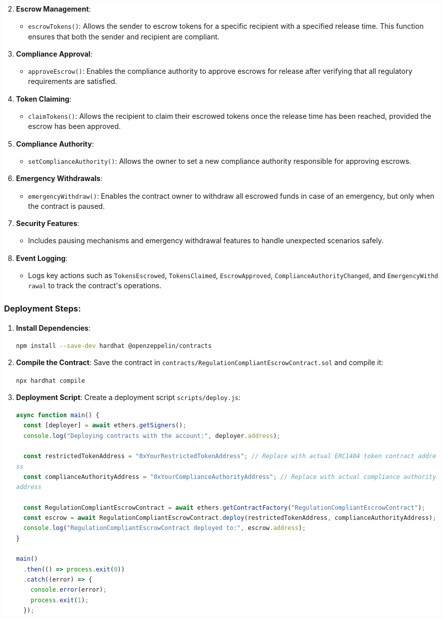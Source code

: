 2. **Escrow Management**:
   - `escrowTokens()`: Allows the sender to escrow tokens for a specific recipient with a specified release time. This function ensures that both the sender and recipient are compliant.

3. **Compliance Approval**:
   - `approveEscrow()`: Enables the compliance authority to approve escrows for release after verifying that all regulatory requirements are satisfied.

4. **Token Claiming**:
   - `claimTokens()`: Allows the recipient to claim their escrowed tokens once the release time has been reached, provided the escrow has been approved.

5. **Compliance Authority**:
   - `setComplianceAuthority()`: Allows the owner to set a new compliance authority responsible for approving escrows.

6. **Emergency Withdrawals**:
   - `emergencyWithdraw()`: Enables the contract owner to withdraw all escrowed funds in case of an emergency, but only when the contract is paused.

7. **Security Features**:
   - Includes pausing mechanisms and emergency withdrawal features to handle unexpected scenarios safely.

8. **Event Logging**:
   - Logs key actions such as `TokensEscrowed`, `TokensClaimed`, `EscrowApproved`, `ComplianceAuthorityChanged`, and `EmergencyWithdrawal` to track the contract's operations.

### Deployment Steps:

1. **Install Dependencies**:
   ```bash
   npm install --save-dev hardhat @openzeppelin/contracts
   ```

2. **Compile the Contract**:
   Save the contract in `contracts/RegulationCompliantEscrowContract.sol` and compile it:
   ```bash
   npx hardhat compile
   ```

3. **Deployment Script**:
   Create a deployment script `scripts/deploy.js`:
   ```javascript
   async function main() {
     const [deployer] = await ethers.getSigners();
     console.log("Deploying contracts with the account:", deployer.address);

     const restrictedTokenAddress = "0xYourRestrictedTokenAddress"; // Replace with actual ERC1404 token contract address
     const complianceAuthorityAddress = "0xYourComplianceAuthorityAddress"; // Replace with actual compliance authority address

     const RegulationCompliantEscrowContract = await ethers.getContractFactory("RegulationCompliantEscrowContract");
     const escrow = await RegulationCompliantEscrowContract.deploy(restrictedTokenAddress, complianceAuthorityAddress);
     console.log("RegulationCompliantEscrowContract deployed to:", escrow.address);
   }

   main()
     .then(() => process.exit(0))
     .catch((error) => {
       console.error(error);
       process.exit(1);
     });
   ```
